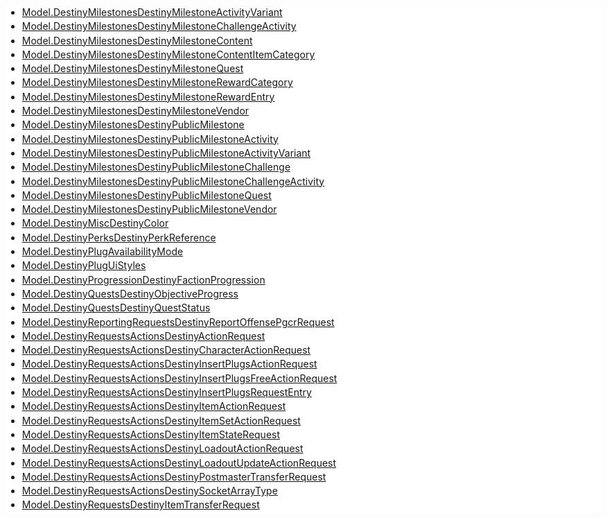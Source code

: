  - [Model.DestinyMilestonesDestinyMilestoneActivityVariant](docs/DestinyMilestonesDestinyMilestoneActivityVariant.md)
 - [Model.DestinyMilestonesDestinyMilestoneChallengeActivity](docs/DestinyMilestonesDestinyMilestoneChallengeActivity.md)
 - [Model.DestinyMilestonesDestinyMilestoneContent](docs/DestinyMilestonesDestinyMilestoneContent.md)
 - [Model.DestinyMilestonesDestinyMilestoneContentItemCategory](docs/DestinyMilestonesDestinyMilestoneContentItemCategory.md)
 - [Model.DestinyMilestonesDestinyMilestoneQuest](docs/DestinyMilestonesDestinyMilestoneQuest.md)
 - [Model.DestinyMilestonesDestinyMilestoneRewardCategory](docs/DestinyMilestonesDestinyMilestoneRewardCategory.md)
 - [Model.DestinyMilestonesDestinyMilestoneRewardEntry](docs/DestinyMilestonesDestinyMilestoneRewardEntry.md)
 - [Model.DestinyMilestonesDestinyMilestoneVendor](docs/DestinyMilestonesDestinyMilestoneVendor.md)
 - [Model.DestinyMilestonesDestinyPublicMilestone](docs/DestinyMilestonesDestinyPublicMilestone.md)
 - [Model.DestinyMilestonesDestinyPublicMilestoneActivity](docs/DestinyMilestonesDestinyPublicMilestoneActivity.md)
 - [Model.DestinyMilestonesDestinyPublicMilestoneActivityVariant](docs/DestinyMilestonesDestinyPublicMilestoneActivityVariant.md)
 - [Model.DestinyMilestonesDestinyPublicMilestoneChallenge](docs/DestinyMilestonesDestinyPublicMilestoneChallenge.md)
 - [Model.DestinyMilestonesDestinyPublicMilestoneChallengeActivity](docs/DestinyMilestonesDestinyPublicMilestoneChallengeActivity.md)
 - [Model.DestinyMilestonesDestinyPublicMilestoneQuest](docs/DestinyMilestonesDestinyPublicMilestoneQuest.md)
 - [Model.DestinyMilestonesDestinyPublicMilestoneVendor](docs/DestinyMilestonesDestinyPublicMilestoneVendor.md)
 - [Model.DestinyMiscDestinyColor](docs/DestinyMiscDestinyColor.md)
 - [Model.DestinyPerksDestinyPerkReference](docs/DestinyPerksDestinyPerkReference.md)
 - [Model.DestinyPlugAvailabilityMode](docs/DestinyPlugAvailabilityMode.md)
 - [Model.DestinyPlugUiStyles](docs/DestinyPlugUiStyles.md)
 - [Model.DestinyProgressionDestinyFactionProgression](docs/DestinyProgressionDestinyFactionProgression.md)
 - [Model.DestinyQuestsDestinyObjectiveProgress](docs/DestinyQuestsDestinyObjectiveProgress.md)
 - [Model.DestinyQuestsDestinyQuestStatus](docs/DestinyQuestsDestinyQuestStatus.md)
 - [Model.DestinyReportingRequestsDestinyReportOffensePgcrRequest](docs/DestinyReportingRequestsDestinyReportOffensePgcrRequest.md)
 - [Model.DestinyRequestsActionsDestinyActionRequest](docs/DestinyRequestsActionsDestinyActionRequest.md)
 - [Model.DestinyRequestsActionsDestinyCharacterActionRequest](docs/DestinyRequestsActionsDestinyCharacterActionRequest.md)
 - [Model.DestinyRequestsActionsDestinyInsertPlugsActionRequest](docs/DestinyRequestsActionsDestinyInsertPlugsActionRequest.md)
 - [Model.DestinyRequestsActionsDestinyInsertPlugsFreeActionRequest](docs/DestinyRequestsActionsDestinyInsertPlugsFreeActionRequest.md)
 - [Model.DestinyRequestsActionsDestinyInsertPlugsRequestEntry](docs/DestinyRequestsActionsDestinyInsertPlugsRequestEntry.md)
 - [Model.DestinyRequestsActionsDestinyItemActionRequest](docs/DestinyRequestsActionsDestinyItemActionRequest.md)
 - [Model.DestinyRequestsActionsDestinyItemSetActionRequest](docs/DestinyRequestsActionsDestinyItemSetActionRequest.md)
 - [Model.DestinyRequestsActionsDestinyItemStateRequest](docs/DestinyRequestsActionsDestinyItemStateRequest.md)
 - [Model.DestinyRequestsActionsDestinyLoadoutActionRequest](docs/DestinyRequestsActionsDestinyLoadoutActionRequest.md)
 - [Model.DestinyRequestsActionsDestinyLoadoutUpdateActionRequest](docs/DestinyRequestsActionsDestinyLoadoutUpdateActionRequest.md)
 - [Model.DestinyRequestsActionsDestinyPostmasterTransferRequest](docs/DestinyRequestsActionsDestinyPostmasterTransferRequest.md)
 - [Model.DestinyRequestsActionsDestinySocketArrayType](docs/DestinyRequestsActionsDestinySocketArrayType.md)
 - [Model.DestinyRequestsDestinyItemTransferRequest](docs/DestinyRequestsDestinyItemTransferRequest.md)